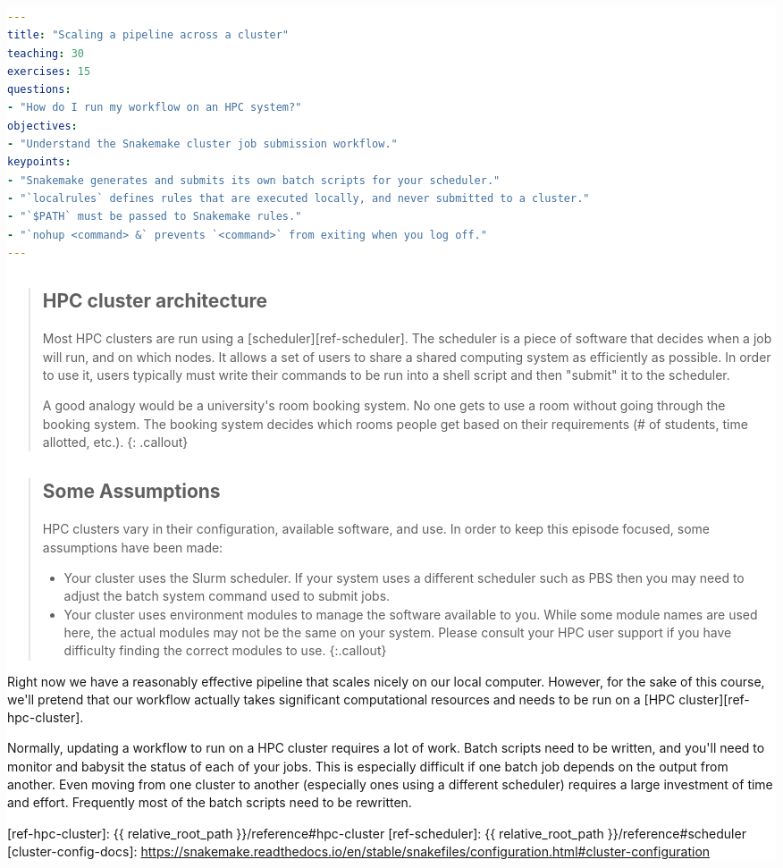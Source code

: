 ```yaml
---
title: "Scaling a pipeline across a cluster"
teaching: 30
exercises: 15
questions:
- "How do I run my workflow on an HPC system?"
objectives:
- "Understand the Snakemake cluster job submission workflow."
keypoints:
- "Snakemake generates and submits its own batch scripts for your scheduler."
- "`localrules` defines rules that are executed locally, and never submitted to a cluster."
- "`$PATH` must be passed to Snakemake rules."
- "`nohup <command> &` prevents `<command>` from exiting when you log off."
---
```


> ## HPC cluster architecture
>
> Most HPC clusters are run using a [scheduler][ref-scheduler].  The scheduler is
> a piece of software that decides when a job will run, and on which nodes.  It
> allows a set of users to share a shared computing system as efficiently as
> possible.  In order to use it, users typically must write their commands to be
> run into a shell script and then "submit" it to the scheduler.
>
> A good analogy would be a university's room booking system.  No one gets to use
> a room without going through the booking system.  The booking system decides
> which rooms people get based on their requirements (# of students, time
> allotted, etc.).
{: .callout}

> ## Some Assumptions
>
> HPC clusters vary in their configuration, available software, and use. In
> order to keep this episode focused, some assumptions have been made:
>
> * Your cluster uses the Slurm scheduler. If your system uses a different
>   scheduler such as PBS then you may need to adjust the batch system command
>   used to submit jobs.
> * Your cluster uses environment modules to manage the software available to you.
>   While some module names are used here, the actual modules may not be the same
>   on your system. Please consult your HPC user support if you have difficulty
>   finding the correct modules to use.
{:.callout}

Right now we have a reasonably effective pipeline that scales nicely on our
local computer. However, for the sake of this course, we'll pretend that our
workflow actually takes significant computational resources and needs to be run
on a [HPC cluster][ref-hpc-cluster].

Normally, updating a workflow to run on a HPC cluster requires a lot of work.
Batch scripts need to be written, and you'll need to monitor and babysit the
status of each of your jobs. This is especially difficult if one batch job
depends on the output from another. Even moving from one cluster to another
(especially ones using a different scheduler) requires a large investment of
time and effort. Frequently most of the batch scripts need to be rewritten.


[ref-hpc-cluster]: {{ relative_root_path }}/reference#hpc-cluster
[ref-scheduler]: {{ relative_root_path }}/reference#scheduler
[cluster-config-docs]: https://snakemake.readthedocs.io/en/stable/snakefiles/configuration.html#cluster-configuration